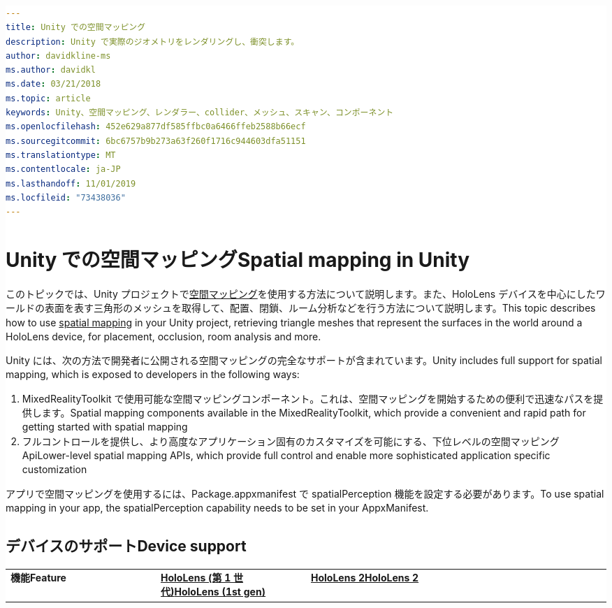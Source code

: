 ```yaml
---
title: Unity での空間マッピング
description: Unity で実際のジオメトリをレンダリングし、衝突します。
author: davidkline-ms
ms.author: davidkl
ms.date: 03/21/2018
ms.topic: article
keywords: Unity、空間マッピング、レンダラー、collider、メッシュ、スキャン、コンポーネント
ms.openlocfilehash: 452e629a877df585ffbc0a6466ffeb2588b66ecf
ms.sourcegitcommit: 6bc6757b9b273a63f260f1716c944603dfa51151
ms.translationtype: MT
ms.contentlocale: ja-JP
ms.lasthandoff: 11/01/2019
ms.locfileid: "73438036"
---
```

# <a name="spatial-mapping-in-unity"></a><span data-ttu-id="e29ba-104">Unity での空間マッピング</span><span class="sxs-lookup"><span data-stu-id="e29ba-104">Spatial mapping in Unity</span></span>

<span data-ttu-id="e29ba-105">このトピックでは、Unity プロジェクトで[空間マッピング](spatial-mapping.md)を使用する方法について説明します。また、HoloLens デバイスを中心にしたワールドの表面を表す三角形のメッシュを取得して、配置、閉鎖、ルーム分析などを行う方法について説明します。</span><span class="sxs-lookup"><span data-stu-id="e29ba-105">This topic describes how to use [spatial mapping](spatial-mapping.md) in your Unity project, retrieving triangle meshes that represent the surfaces in the world around a HoloLens device, for placement, occlusion, room analysis and more.</span></span>

<span data-ttu-id="e29ba-106">Unity には、次の方法で開発者に公開される空間マッピングの完全なサポートが含まれています。</span><span class="sxs-lookup"><span data-stu-id="e29ba-106">Unity includes full support for spatial mapping, which is exposed to developers in the following ways:</span></span>
1. <span data-ttu-id="e29ba-107">MixedRealityToolkit で使用可能な空間マッピングコンポーネント。これは、空間マッピングを開始するための便利で迅速なパスを提供します。</span><span class="sxs-lookup"><span data-stu-id="e29ba-107">Spatial mapping components available in the MixedRealityToolkit, which provide a convenient and rapid path for getting started with spatial mapping</span></span>
2. <span data-ttu-id="e29ba-108">フルコントロールを提供し、より高度なアプリケーション固有のカスタマイズを可能にする、下位レベルの空間マッピング Api</span><span class="sxs-lookup"><span data-stu-id="e29ba-108">Lower-level spatial mapping APIs, which provide full control and enable more sophisticated application specific customization</span></span>

<span data-ttu-id="e29ba-109">アプリで空間マッピングを使用するには、Package.appxmanifest で spatialPerception 機能を設定する必要があります。</span><span class="sxs-lookup"><span data-stu-id="e29ba-109">To use spatial mapping in your app, the spatialPerception capability needs to be set in your AppxManifest.</span></span>

## <a name="device-support"></a><span data-ttu-id="e29ba-110">デバイスのサポート</span><span class="sxs-lookup"><span data-stu-id="e29ba-110">Device support</span></span>

<table>
    <colgroup>
    <col width="25%" />
    <col width="25%" />
    <col width="25%" />
    <col width="25%" />
    </colgroup>
    <tr>
        <td><span data-ttu-id="e29ba-111"><strong>機能</strong></span><span class="sxs-lookup"><span data-stu-id="e29ba-111"><strong>Feature</strong></span></span></td>
        <td><span data-ttu-id="e29ba-112"><a href="hololens-hardware-details.md"><strong>HoloLens (第 1 世代)</strong></a></span><span class="sxs-lookup"><span data-stu-id="e29ba-112"><a href="hololens-hardware-details.md"><strong>HoloLens (1st gen)</strong></a></span></span></td>
        <td><span data-ttu-id="e29ba-113"><a href="https://docs.microsoft.com/hololens/hololens2-hardware"><strong>HoloLens 2</strong></span><span class="sxs-lookup"><span data-stu-id="e29ba-113"><a href="https://docs.microsoft.com/hololens/hololens2-hardware"><strong>HoloLens 2</strong></span></span></td>